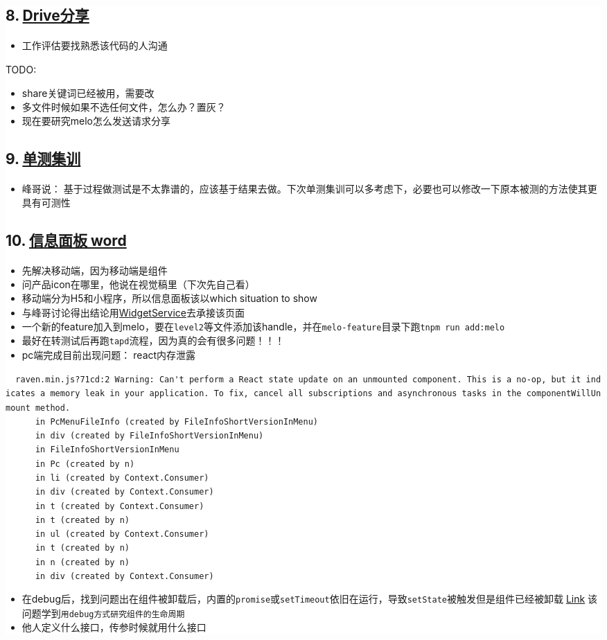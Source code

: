 ## 8. [Drive分享](http://tapd.oa.com/TIM_web/prong/stories/view/1010143861863628837)

* 工作评估要找熟悉该代码的人沟通

TODO:

* share关键词已经被用，需要改
* 多文件时候如果不选任何文件，怎么办？置灰？
* 现在要研究melo怎么发送请求分享

## 9. [单测集训](https://git.code.oa.com/tencent-doc-core/melo/merge_requests/4473)

* 峰哥说： 基于过程做测试是不太靠谱的，应该基于结果去做。下次单测集训可以多考虑下，必要也可以修改一下原本被测的方法使其更具有可测性

## 10. [信息面板 word](http://tapd.oa.com/TIM_web/prong/stories/view/1010143861863523965)

* 先解决移动端，因为移动端是组件
* 问产品icon在哪里，他说在视觉稿里（下次先自己看）
* 移动端分为H5和小程序，所以信息面板该以which situation to show
* 与峰哥讨论得出结论用[WidgetService](http://workbench.pages.oa.com/classes/widgetservice.html)去承接该页面
* 一个新的feature加入到melo，要在`level2`等文件添加该handle，并在`melo-feature`目录下跑`tnpm run add:melo`
* 最好在转测试后再跑`tapd`流程，因为真的会有很多问题！！！
* pc端完成目前出现问题： react内存泄露

```
  raven.min.js?71cd:2 Warning: Can't perform a React state update on an unmounted component. This is a no-op, but it indicates a memory leak in your application. To fix, cancel all subscriptions and asynchronous tasks in the componentWillUnmount method.
      in PcMenuFileInfo (created by FileInfoShortVersionInMenu)
      in div (created by FileInfoShortVersionInMenu)
      in FileInfoShortVersionInMenu
      in Pc (created by n)
      in li (created by Context.Consumer)
      in div (created by Context.Consumer)
      in t (created by Context.Consumer)
      in t (created by n)
      in ul (created by Context.Consumer)
      in t (created by n)
      in n (created by n)
      in div (created by Context.Consumer)
```

* 在debug后，找到问题出在组件被卸载后，内置的`promise`或`setTimeout`依旧在运行，导致`setState`被触发但是组件已经被卸载
  [Link](https://medium.com/@shanplourde/avoid-react-state-update-warnings-on-unmounted-components-bcecf054e953)
  该问题学到`用debug方式研究组件的生命周期`
* 他人定义什么接口，传参时候就用什么接口